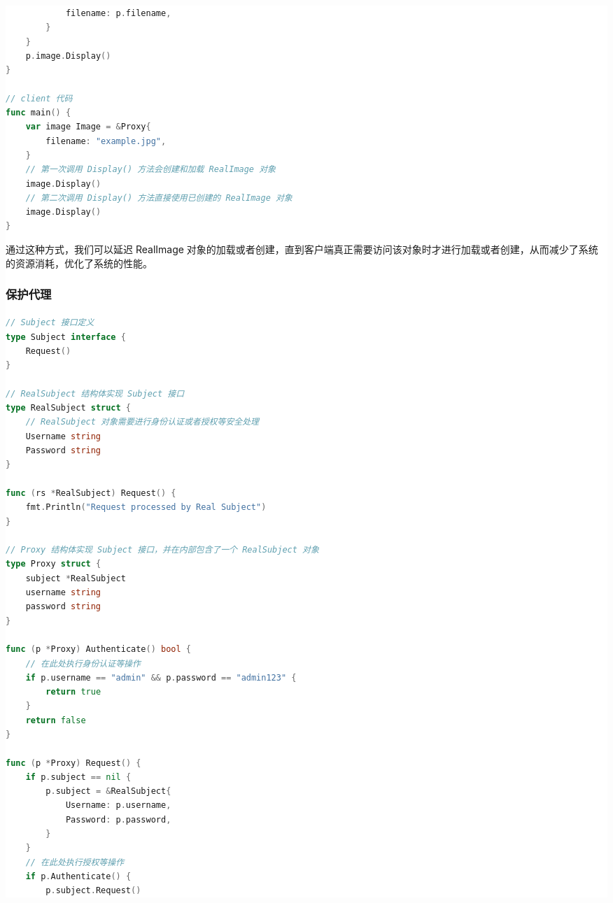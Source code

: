 ```go
            filename: p.filename,
        }
    }
    p.image.Display()
}

// client 代码
func main() {
    var image Image = &Proxy{
        filename: "example.jpg",
    }
    // 第一次调用 Display() 方法会创建和加载 RealImage 对象
    image.Display()
    // 第二次调用 Display() 方法直接使用已创建的 RealImage 对象
    image.Display()
}
```

通过这种方式，我们可以延迟 RealImage 对象的加载或者创建，直到客户端真正需要访问该对象时才进行加载或者创建，从而减少了系统的资源消耗，优化了系统的性能。

### 保护代理

```go
// Subject 接口定义
type Subject interface {
    Request()
}

// RealSubject 结构体实现 Subject 接口
type RealSubject struct {
    // RealSubject 对象需要进行身份认证或者授权等安全处理
    Username string
    Password string
}

func (rs *RealSubject) Request() {
    fmt.Println("Request processed by Real Subject")
}

// Proxy 结构体实现 Subject 接口，并在内部包含了一个 RealSubject 对象
type Proxy struct {
    subject *RealSubject
    username string
    password string
}

func (p *Proxy) Authenticate() bool {
    // 在此处执行身份认证等操作
    if p.username == "admin" && p.password == "admin123" {
        return true
    }
    return false
}

func (p *Proxy) Request() {
    if p.subject == nil {
        p.subject = &RealSubject{
            Username: p.username,
            Password: p.password,
        }
    }
    // 在此处执行授权等操作
    if p.Authenticate() {
        p.subject.Request()
```